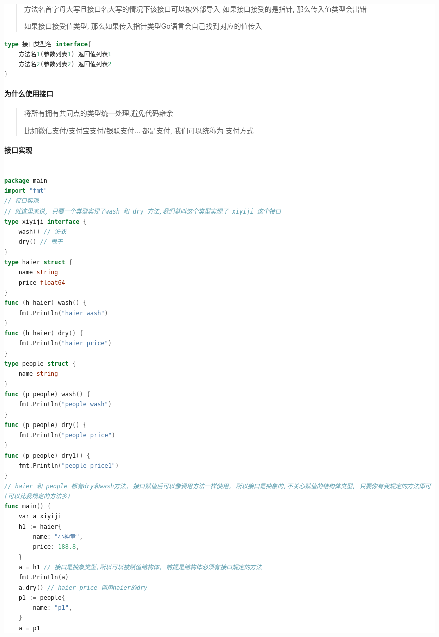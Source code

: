 > 
> 方法名首字母大写且接口名大写的情况下该接口可以被外部导入
> 如果接口接受的是指针, 那么传入值类型会出错
> 
> 如果接口接受值类型, 那么如果传入指针类型Go语言会自己找到对应的值传入

``` go
type 接口类型名 interface{
    方法名1(参数列表1) 返回值列表1
    方法名2(参数列表2) 返回值列表2
}
```

#### 为什么使用接口
> 将所有拥有共同点的类型统一处理,避免代码雍余
> 
> 比如微信支付/支付宝支付/银联支付... 都是支付, 我们可以统称为 支付方式

#### 接口实现
``` go

package main
import "fmt"
// 接口实现
// 就这里来说, 只要一个类型实现了wash 和 dry 方法,我们就叫这个类型实现了 xiyiji 这个接口
type xiyiji interface {
    wash() // 洗衣
    dry() // 甩干
}
type haier struct {
    name string
    price float64
}
func (h haier) wash() {
    fmt.Println("haier wash")
}
func (h haier) dry() {
    fmt.Println("haier price")
}
type people struct {
    name string
}
func (p people) wash() {
    fmt.Println("people wash")
}
func (p people) dry() {
    fmt.Println("people price")
}
func (p people) dry1() {
    fmt.Println("people price1")
}
// haier 和 people 都有dry和wash方法, 接口赋值后可以像调用方法一样使用, 所以接口是抽象的,不关心赋值的结构体类型, 只要你有我规定的方法即可(可以比我规定的方法多)
func main() {
    var a xiyiji
    h1 := haier{
        name: "小神童",
        price: 188.8,
    }
    a = h1 // 接口是抽象类型,所以可以被赋值结构体, 前提是结构体必须有接口规定的方法
    fmt.Println(a)
    a.dry() // haier price 调用haier的dry
    p1 := people{
        name: "p1",
    }
    a = p1
```